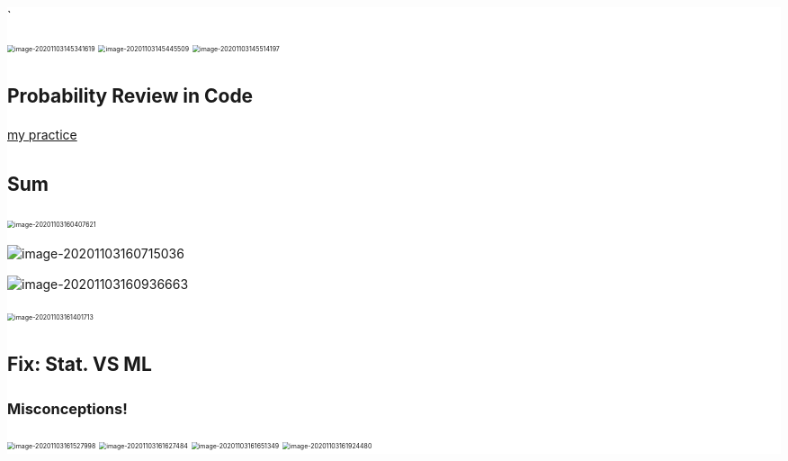 `

<img src="https://tva1.sinaimg.cn/large/0081Kckwgy1gkbzn507t3j311a0k4wks.jpg" alt="image-20201103145341619" style="zoom:50%;" />



<img src="https://tva1.sinaimg.cn/large/e6c9d24egy1h381586efaj21360kwtav.jpg" alt="image-20201103145445509" style="zoom:50%;" />



<img src="https://tva1.sinaimg.cn/large/0081Kckwgy1gkbzoqzptsj30yc0kmn3e.jpg" alt="image-20201103145514197" style="zoom:50%;" />





## Probability Review in Code

[my practice](https://colab.research.google.com/drive/16LTMN0IT2a7YZ2gZpdTq48VB2Cxt0Eim?usp=sharing)



## Sum

<img src="https://tva1.sinaimg.cn/large/0081Kckwgy1gkc1ofqxszj310m0gy110.jpg" alt="image-20201103160407621" style="zoom:50%;" />



![image-20201103160715036](https://tva1.sinaimg.cn/large/0081Kckwgy1gkc1ropx0kj310q0jswmk.jpg)



![image-20201103160936663](https://tva1.sinaimg.cn/large/0081Kckwgy1gkc1u4zi3dj310w0j2dmu.jpg)



<img src="https://tva1.sinaimg.cn/large/e6c9d24egy1h3815gm04aj210c0nwacw.jpg" alt="image-20201103161401713" style="zoom:50%;" />



## Fix: Stat. VS ML

### Misconceptions!

<img src="https://tva1.sinaimg.cn/large/0081Kckwgy1gkc2082jmkj30zu0jqaiq.jpg" alt="image-20201103161527998" style="zoom:50%;" />



<img src="https://tva1.sinaimg.cn/large/0081Kckwgy1gkc219y77jj31160ju7f1.jpg" alt="image-20201103161627484" style="zoom:50%;" />



<img src="https://tva1.sinaimg.cn/large/0081Kckwgy1gkc21omb3hj30ya0i00xg.jpg" alt="image-20201103161651349" style="zoom:50%;" />



<img src="https://tva1.sinaimg.cn/large/0081Kckwgy1gkc24bntvwj310c09en0r.jpg" alt="image-20201103161924480" style="zoom:50%;" />
